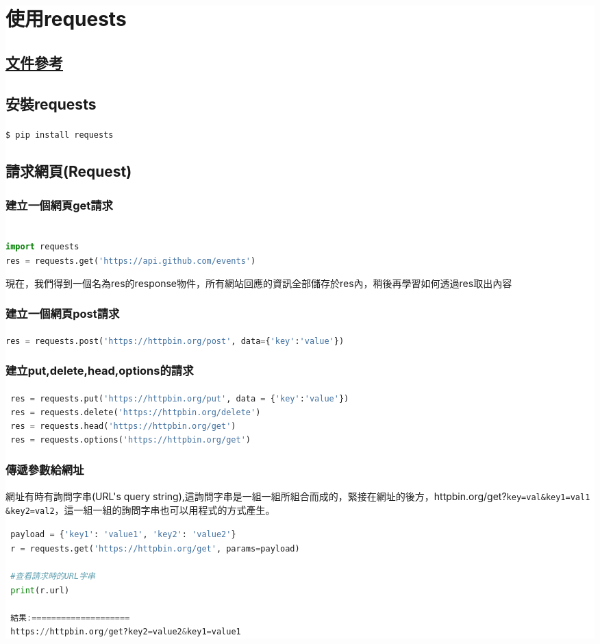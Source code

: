 # 使用requests
## [文件參考](https://requests.readthedocs.io/en/master/)

## 安裝requests
```python
$ pip install requests
```

## 請求網頁(Request)
### 建立一個網頁get請求


```python

import requests
res = requests.get('https://api.github.com/events')
```

現在，我們得到一個名為res的response物件，所有網站回應的資訊全部儲存於res內，稍後再學習如何透過res取出內容

### 建立一個網頁post請求

```python
res = requests.post('https://httpbin.org/post', data={'key':'value'})
```

### 建立put,delete,head,options的請求

```python
 res = requests.put('https://httpbin.org/put', data = {'key':'value'})
 res = requests.delete('https://httpbin.org/delete')
 res = requests.head('https://httpbin.org/get')
 res = requests.options('https://httpbin.org/get')
```

### 傳遞參數給網址
網址有時有詢問字串(URL's query string),這詢問字串是一組一組所組合而成的，緊接在網址的後方，httpbin.org/get?`key=val&key1=val1&key2=val2`，這一組一組的詢問字串也可以用程式的方式產生。

```python
 payload = {'key1': 'value1', 'key2': 'value2'}
 r = requests.get('https://httpbin.org/get', params=payload)
 
 #查看請求時的URL字串
 print(r.url)
 
 結果:====================
 https://httpbin.org/get?key2=value2&key1=value1
```

